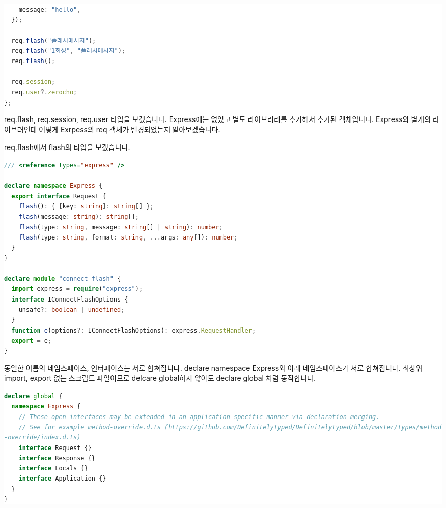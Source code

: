 ```ts
    message: "hello",
  });

  req.flash("플래시메시지");
  req.flash("1회성", "플래시메시지");
  req.flash();

  req.session;
  req.user?.zerocho;
};
```

req.flash, req.session, req.user 타입을 보겠습니다. Express에는 없었고 별도 라이브러리를 추가해서 추가된 객체입니다. Express와 별개의 라이브러인데 어떻게 Exrpess의 req 객체가 변경되었는지 알아보겠습니다.

req.flash에서 flash의 타입을 보겠습니다.

```ts
/// <reference types="express" />

declare namespace Express {
  export interface Request {
    flash(): { [key: string]: string[] };
    flash(message: string): string[];
    flash(type: string, message: string[] | string): number;
    flash(type: string, format: string, ...args: any[]): number;
  }
}

declare module "connect-flash" {
  import express = require("express");
  interface IConnectFlashOptions {
    unsafe?: boolean | undefined;
  }
  function e(options?: IConnectFlashOptions): express.RequestHandler;
  export = e;
}
```

동일한 이름의 네임스페이스, 인터페이스는 서로 합쳐집니다. declare namespace Express와 아래 네임스페이스가 서로 합쳐집니다. 최상위 import, export 없는 스크립트 파일이므로 delcare global하지 않아도 declare global 처럼 동작합니다.

```ts
declare global {
  namespace Express {
    // These open interfaces may be extended in an application-specific manner via declaration merging.
    // See for example method-override.d.ts (https://github.com/DefinitelyTyped/DefinitelyTyped/blob/master/types/method-override/index.d.ts)
    interface Request {}
    interface Response {}
    interface Locals {}
    interface Application {}
  }
}
```
